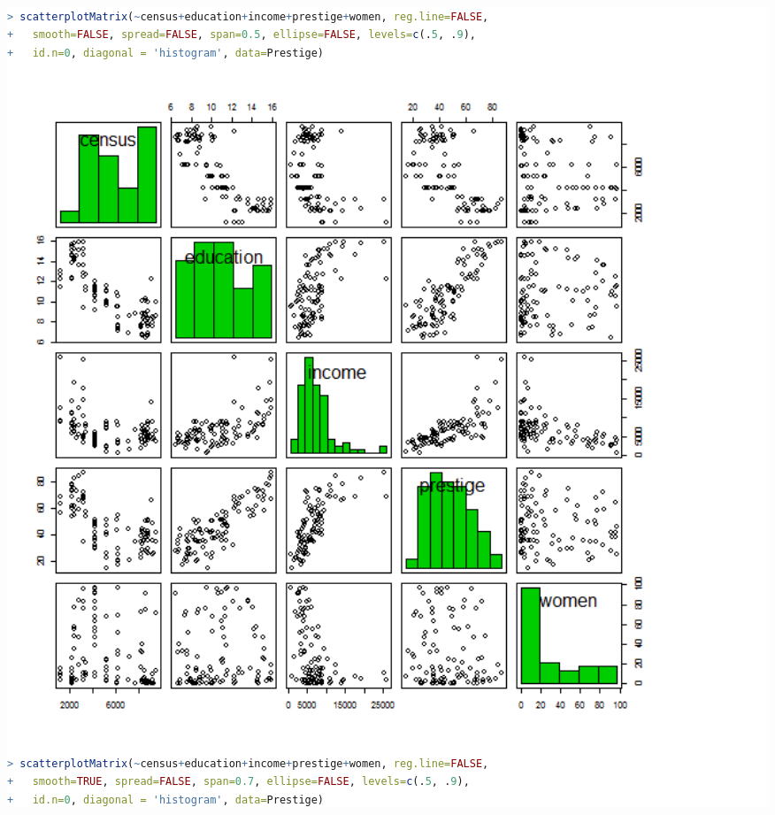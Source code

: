 
```r
> scatterplotMatrix(~census+education+income+prestige+women, reg.line=FALSE, 
+   smooth=FALSE, spread=FALSE, span=0.5, ellipse=FALSE, levels=c(.5, .9), 
+   id.n=0, diagonal = 'histogram', data=Prestige)
```

<img src="figure/unnamed-chunk-6-1.png" title="plot of chunk unnamed-chunk-6" alt="plot of chunk unnamed-chunk-6" width="750" />


```r
> scatterplotMatrix(~census+education+income+prestige+women, reg.line=FALSE, 
+   smooth=TRUE, spread=FALSE, span=0.7, ellipse=FALSE, levels=c(.5, .9), 
+   id.n=0, diagonal = 'histogram', data=Prestige)
```
